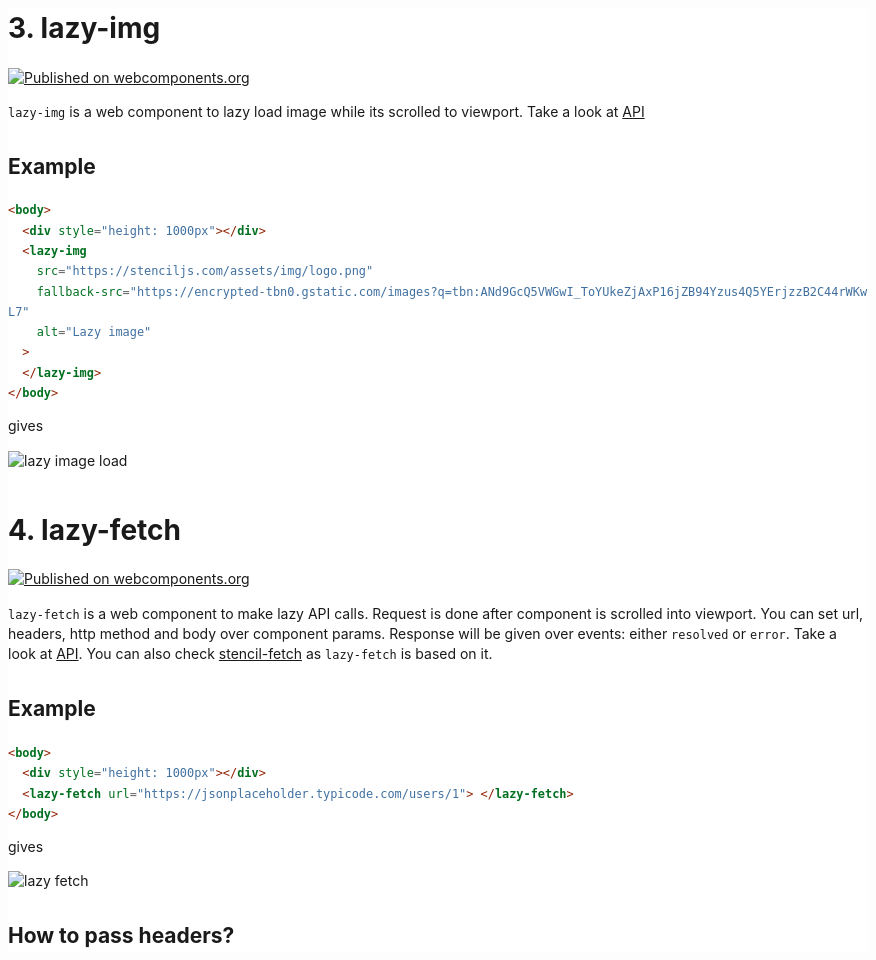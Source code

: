 # 3. lazy-img

[![Published on webcomponents.org](https://img.shields.io/badge/webcomponents.org-published-blue.svg)](https://www.webcomponents.org/element/rajeevuipath/lazy-img)

`lazy-img` is a web component to lazy load image while its scrolled to viewport.
Take a look at [API](https://github.com/rajeevuipath/st-lazy/tree/master/src/components/lazy-img)

## Example

```html
<body>
  <div style="height: 1000px"></div>
  <lazy-img
    src="https://stenciljs.com/assets/img/logo.png"
    fallback-src="https://encrypted-tbn0.gstatic.com/images?q=tbn:ANd9GcQ5VWGwI_ToYUkeZjAxP16jZB94Yzus4Q5YErjzzB2C44rWKwL7"
    alt="Lazy image"
  >
  </lazy-img>
</body>
```

gives

![lazy image load](https://j.gifs.com/NLxMyK.gif)

# 4. lazy-fetch

[![Published on webcomponents.org](https://img.shields.io/badge/webcomponents.org-published-blue.svg)](https://www.webcomponents.org/element/rajeevuipath/lazy-fetch)

`lazy-fetch` is a web component to make lazy API calls. Request is done after component is scrolled into viewport. You can set url, headers, http method and body over component params. Response will be given over events: either `resolved` or `error`. Take a look at [API](https://github.com/rajeevuipath/st-lazy/tree/master/src/components/lazy-fetch). You can also check [stencil-fetch](https://github.com/Fdom92/stencil-fetch) as `lazy-fetch` is based on it.

## Example

```html
<body>
  <div style="height: 1000px"></div>
  <lazy-fetch url="https://jsonplaceholder.typicode.com/users/1"> </lazy-fetch>
</body>
```

gives

![lazy fetch](https://j.gifs.com/xnGB4l.gif)

## How to pass headers?
